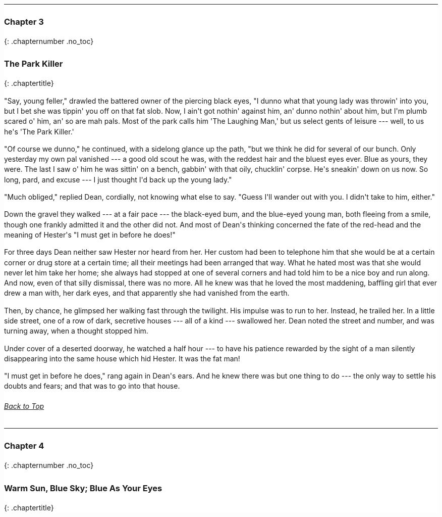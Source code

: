<hr>

### Chapter 3 
{: .chapternumber .no_toc}

### The Park Killer
{: .chaptertitle}

"Say, young feller," drawled the battered owner of the piercing black eyes, "I dunno what that young lady was throwin' into you, but I bet she was tippin' you off on that fat slob. Now, I ain't got nothin' against him, an' dunno nothin' about him, but I'm plumb scared o' him, an' so are mah pals. Most of the park calls him 'The Laughing Man,' but us select gents of leisure --- well, to us he's 'The Park Killer.'

"Of course we dunno," he continued, with a sidelong glance up the path, "but we think he did for several of our bunch. Only yesterday my own pal vanished --- a good old scout he was, with the reddest hair and the bluest eyes ever. Blue as yours, they were. The last I saw o' him he was sittin' on a bench, gabbin' with that oily, chucklin' corpse. He's sneakin' down on us now. So long, pard, and excuse --- I just thought I'd back up the young lady."

"Much obliged," replied Dean, cordially, not knowing what else to say. "Guess I'll wander out with you. I didn't take to him, either."

Down the gravel they walked --- at a fair pace --- the black-eyed bum, and the blue-eyed young man, both fleeing from a smile, though one frankly admitted it and the other did not. And most of Dean's thinking concerned the fate of the red-head and the meaning of Hester's "I must get in before he does!"

For three days Dean neither saw Hester nor heard from her. Her custom had been to telephone him that she would be at a certain corner or drug store at a certain time; all their meetings had been arranged that way. What he hated most was that she would never let him take her home; she always had stopped at one of several corners and had told him to be a nice boy and run along. And now, even of that silly dismissal, there was no more. All he knew was that he loved the most maddening, baffling girl that ever drew a man with, her dark eyes, and that apparently she had vanished from the earth.

Then, by chance, he glimpsed her walking fast through the twilight. His impulse was to run to her. Instead, he trailed her. In a little side street, one of a row of dark, secretive houses --- all of a kind --- swallowed her. Dean noted the street and number, and was turning away, when a thought stopped him.

Under cover of a deserted doorway, he watched a half hour --- to have his patience rewarded by the sight of a man silently disappearing into the same house which hid Hester. It was the fat man!

"I must get in before he does," rang again in Dean's ears. And he knew there was but one thing to do --- the only way to settle his doubts and fears; and that was to go into that house.

<h6 class="btt"><a href="#top">Back to Top</a></h6>

<hr>

### Chapter 4 
{: .chapternumber .no_toc}

### Warm Sun, Blue Sky; Blue As Your Eyes 
{: .chaptertitle}
